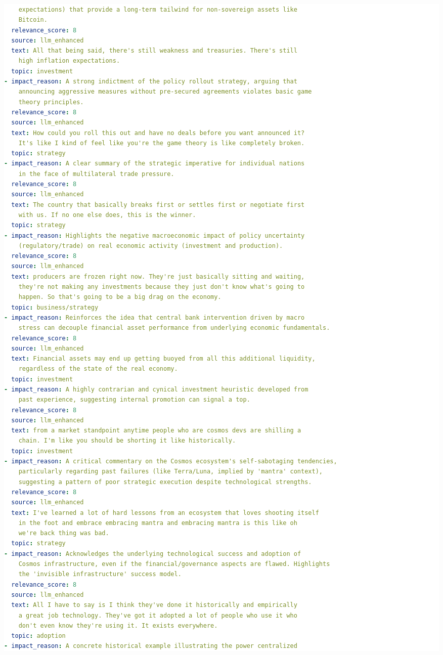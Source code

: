```yaml
    expectations) that provide a long-term tailwind for non-sovereign assets like
    Bitcoin.
  relevance_score: 8
  source: llm_enhanced
  text: All that being said, there's still weakness and treasuries. There's still
    high inflation expectations.
  topic: investment
- impact_reason: A strong indictment of the policy rollout strategy, arguing that
    announcing aggressive measures without pre-secured agreements violates basic game
    theory principles.
  relevance_score: 8
  source: llm_enhanced
  text: How could you roll this out and have no deals before you want announced it?
    It's like I kind of feel like you're the game theory is like completely broken.
  topic: strategy
- impact_reason: A clear summary of the strategic imperative for individual nations
    in the face of multilateral trade pressure.
  relevance_score: 8
  source: llm_enhanced
  text: The country that basically breaks first or settles first or negotiate first
    with us. If no one else does, this is the winner.
  topic: strategy
- impact_reason: Highlights the negative macroeconomic impact of policy uncertainty
    (regulatory/trade) on real economic activity (investment and production).
  relevance_score: 8
  source: llm_enhanced
  text: producers are frozen right now. They're just basically sitting and waiting,
    they're not making any investments because they just don't know what's going to
    happen. So that's going to be a big drag on the economy.
  topic: business/strategy
- impact_reason: Reinforces the idea that central bank intervention driven by macro
    stress can decouple financial asset performance from underlying economic fundamentals.
  relevance_score: 8
  source: llm_enhanced
  text: Financial assets may end up getting buoyed from all this additional liquidity,
    regardless of the state of the real economy.
  topic: investment
- impact_reason: A highly contrarian and cynical investment heuristic developed from
    past experience, suggesting internal promotion can signal a top.
  relevance_score: 8
  source: llm_enhanced
  text: from a market standpoint anytime people who are cosmos devs are shilling a
    chain. I'm like you should be shorting it like historically.
  topic: investment
- impact_reason: A critical commentary on the Cosmos ecosystem's self-sabotaging tendencies,
    particularly regarding past failures (like Terra/Luna, implied by 'mantra' context),
    suggesting a pattern of poor strategic execution despite technological strengths.
  relevance_score: 8
  source: llm_enhanced
  text: I've learned a lot of hard lessons from an ecosystem that loves shooting itself
    in the foot and embrace embracing mantra and embracing mantra is this like oh
    we're back thing was bad.
  topic: strategy
- impact_reason: Acknowledges the underlying technological success and adoption of
    Cosmos infrastructure, even if the financial/governance aspects are flawed. Highlights
    the 'invisible infrastructure' success model.
  relevance_score: 8
  source: llm_enhanced
  text: All I have to say is I think they've done it historically and empirically
    a great job technology. They've got it adopted a lot of people who use it who
    don't even know they're using it. It exists everywhere.
  topic: adoption
- impact_reason: A concrete historical example illustrating the power centralized
```